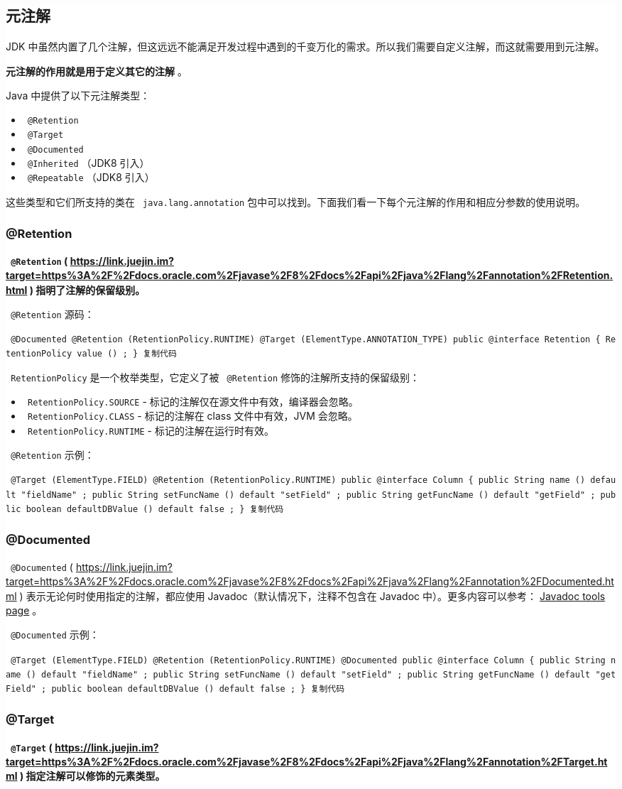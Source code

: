 ## 元注解 ##

JDK 中虽然内置了几个注解，但这远远不能满足开发过程中遇到的千变万化的需求。所以我们需要自定义注解，而这就需要用到元注解。

**元注解的作用就是用于定义其它的注解** 。

Java 中提供了以下元注解类型：

* ` @Retention`
* ` @Target`
* ` @Documented`
* ` @Inherited` （JDK8 引入）
* ` @Repeatable` （JDK8 引入）

这些类型和它们所支持的类在 ` java.lang.annotation` 包中可以找到。下面我们看一下每个元注解的作用和相应分参数的使用说明。

### @Retention ###

**` @Retention` ( https://link.juejin.im?target=https%3A%2F%2Fdocs.oracle.com%2Fjavase%2F8%2Fdocs%2Fapi%2Fjava%2Flang%2Fannotation%2FRetention.html ) 指明了注解的保留级别。**

` @Retention` 源码：

` @Documented @Retention (RetentionPolicy.RUNTIME) @Target (ElementType.ANNOTATION_TYPE) public @interface Retention { RetentionPolicy value () ; } 复制代码`

` RetentionPolicy` 是一个枚举类型，它定义了被 ` @Retention` 修饰的注解所支持的保留级别：

* ` RetentionPolicy.SOURCE` - 标记的注解仅在源文件中有效，编译器会忽略。
* ` RetentionPolicy.CLASS` - 标记的注解在 class 文件中有效，JVM 会忽略。
* ` RetentionPolicy.RUNTIME` - 标记的注解在运行时有效。

` @Retention` 示例：

` @Target (ElementType.FIELD) @Retention (RetentionPolicy.RUNTIME) public @interface Column { public String name () default "fieldName" ; public String setFuncName () default "setField" ; public String getFuncName () default "getField" ; public boolean defaultDBValue () default false ; } 复制代码`

### @Documented ###

` @Documented` ( https://link.juejin.im?target=https%3A%2F%2Fdocs.oracle.com%2Fjavase%2F8%2Fdocs%2Fapi%2Fjava%2Flang%2Fannotation%2FDocumented.html ) 表示无论何时使用指定的注解，都应使用 Javadoc（默认情况下，注释不包含在 Javadoc 中）。更多内容可以参考： [Javadoc tools page]( https://link.juejin.im?target=https%3A%2F%2Fdocs.oracle.com%2Fjavase%2F8%2Fdocs%2Ftechnotes%2Fguides%2Fjavadoc%2Findex.html ) 。

` @Documented` 示例：

` @Target (ElementType.FIELD) @Retention (RetentionPolicy.RUNTIME) @Documented public @interface Column { public String name () default "fieldName" ; public String setFuncName () default "setField" ; public String getFuncName () default "getField" ; public boolean defaultDBValue () default false ; } 复制代码`

### @Target ###

**` @Target` ( https://link.juejin.im?target=https%3A%2F%2Fdocs.oracle.com%2Fjavase%2F8%2Fdocs%2Fapi%2Fjava%2Flang%2Fannotation%2FTarget.html ) 指定注解可以修饰的元素类型。**
